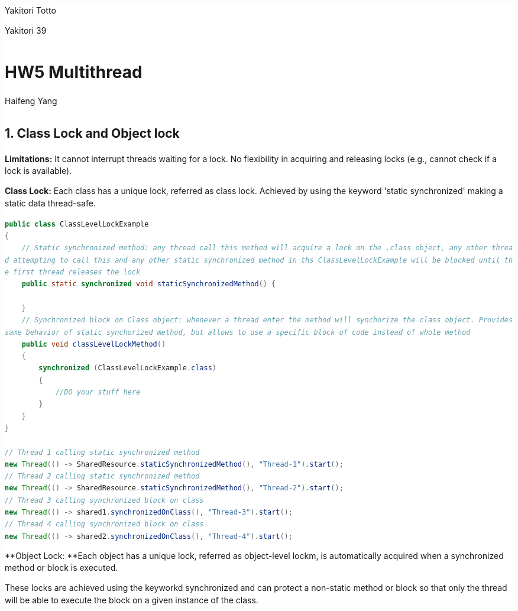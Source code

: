 Yakitori Totto

Yakitori 39

# HW5 Multithread

Haifeng Yang

## 1. Class Lock and Object lock

**Limitations:**
It cannot interrupt threads waiting for a lock.
No flexibility in acquiring and releasing locks (e.g., cannot check if a lock is available).

**Class Lock:** Each class has a unique lock, referred as class lock. Achieved by using the keyword 'static synchronized' making a static data thread-safe.

~~~java
public class ClassLevelLockExample  
{    
    // Static synchronized method: any thread call this method will acquire a lock on the .class object, any other thread attempting to call this and any other static synchronized method in ths ClassLevelLockExample will be blocked until the first thread releases the lock
    public static synchronized void staticSynchronizedMethod() {
        
    }
    // Synchronized block on Class object: whenever a thread enter the method will synchorize the class object. Provides same behavior of static synchorized method, but allows to use a specific block of code instead of whole method
    public void classLevelLockMethod()  
    {       
        synchronized (ClassLevelLockExample.class)  
        {         
            //DO your stuff here       
        }    
    } 
} 

// Thread 1 calling static synchronized method
new Thread(() -> SharedResource.staticSynchronizedMethod(), "Thread-1").start();
// Thread 2 calling static synchronized method
new Thread(() -> SharedResource.staticSynchronizedMethod(), "Thread-2").start();
// Thread 3 calling synchronized block on class
new Thread(() -> shared1.synchronizedOnClass(), "Thread-3").start();
// Thread 4 calling synchronized block on class
new Thread(() -> shared2.synchronizedOnClass(), "Thread-4").start();
~~~

**Object Lock: **Each object has a unique lock, referred as object-level lockm, is automatically acquired when a synchronized method or block is executed.

These locks are achieved using the keyworkd synchronized and can protect a non-static method or block so that only the thread will be able to execute the block on a given instance of the class.
